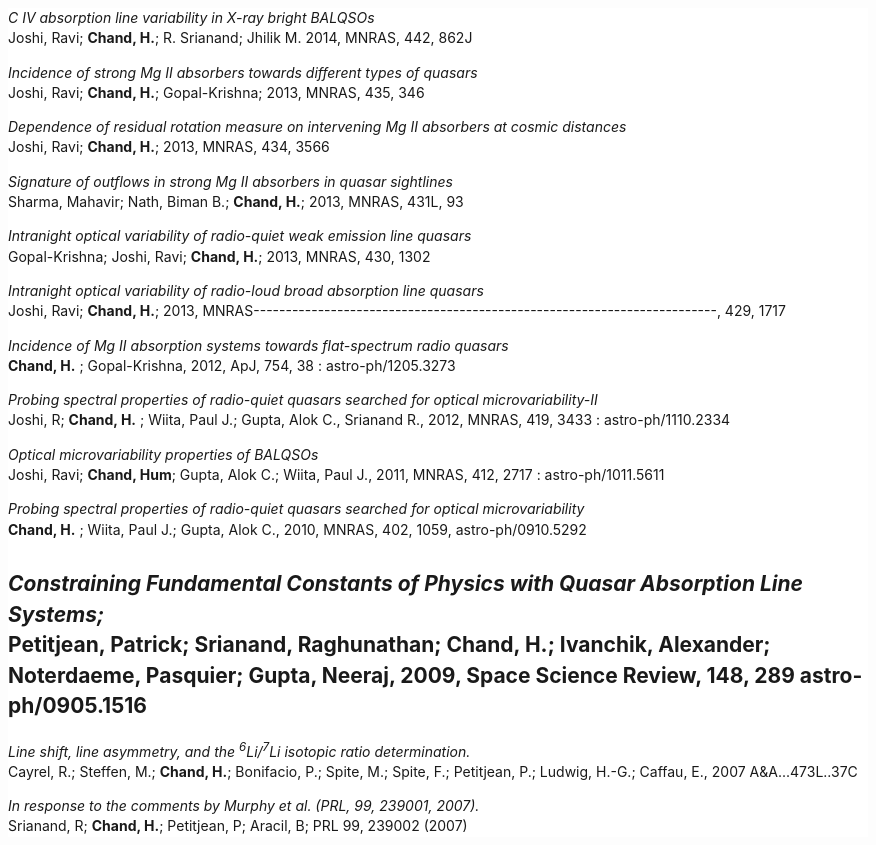 *C IV absorption line variability in X-ray bright BALQSOs* \
Joshi, Ravi; **Chand, H.**; R. Srianand; Jhilik M. 2014, MNRAS, 442,
862J

*Incidence of strong Mg II absorbers towards different types of
quasars*\
Joshi, Ravi; **Chand, H.**; Gopal-Krishna; 2013, MNRAS, 435, 346

*Dependence of residual rotation measure on intervening Mg II absorbers
at cosmic distances*\
Joshi, Ravi; **Chand, H.**; 2013, MNRAS, 434, 3566

*Signature of outflows in strong Mg II absorbers in quasar sightlines*\
Sharma, Mahavir; Nath, Biman B.; **Chand, H.**; 2013, MNRAS, 431L, 93

*Intranight optical variability of radio-quiet weak emission line
quasars*\
Gopal-Krishna; Joshi, Ravi; **Chand, H.**; 2013, MNRAS, 430, 1302

*Intranight optical variability of radio-loud broad absorption line
quasars*\
Joshi, Ravi; **Chand, H.**; 2013, MNRAS------------------------------------------------------------------------, 429, 1717

*Incidence of Mg II absorption systems towards flat-spectrum radio
quasars*\
**Chand, H.** ; Gopal-Krishna, 2012, ApJ, 754, 38 : astro-ph/1205.3273

*Probing spectral properties of radio-quiet quasars searched for optical
microvariability-II*\
Joshi, R; **Chand, H.** ; Wiita, Paul J.; Gupta, Alok C., Srianand R.,
2012, MNRAS, 419, 3433 : astro-ph/1110.2334

*Optical microvariability properties of BALQSOs*\
Joshi, Ravi; **Chand, Hum**; Gupta, Alok C.; Wiita, Paul J., 2011,
MNRAS, 412, 2717 : astro-ph/1011.5611

*Probing spectral properties of radio-quiet quasars searched for optical
microvariability*\
**Chand, H.** ; Wiita, Paul J.; Gupta, Alok C., 2010, MNRAS, 402, 1059,
astro-ph/0910.5292

*Constraining Fundamental Constants of Physics with Quasar Absorption
Line Systems;*\
Petitjean, Patrick; Srianand, Raghunathan; **Chand, H.**; Ivanchik,
Alexander; Noterdaeme, Pasquier; Gupta, Neeraj, 2009, Space Science
Review, 148, 289 astro-ph/0905.1516
------------------------------------------------------------------------
*Line shift, line asymmetry, and the $^{6}$Li/$^{7}$Li isotopic ratio
determination.*\
Cayrel, R.; Steffen, M.; **Chand, H.**; Bonifacio, P.; Spite, M.; Spite,
F.; Petitjean, P.; Ludwig, H.-G.; Caffau, E., 2007 A&A\...473L..37C

*In response to the comments by Murphy et al. (PRL, 99, 239001, 2007).*\
Srianand, R; **Chand, H.**; Petitjean, P; Aracil, B; PRL 99, 239002
(2007)
